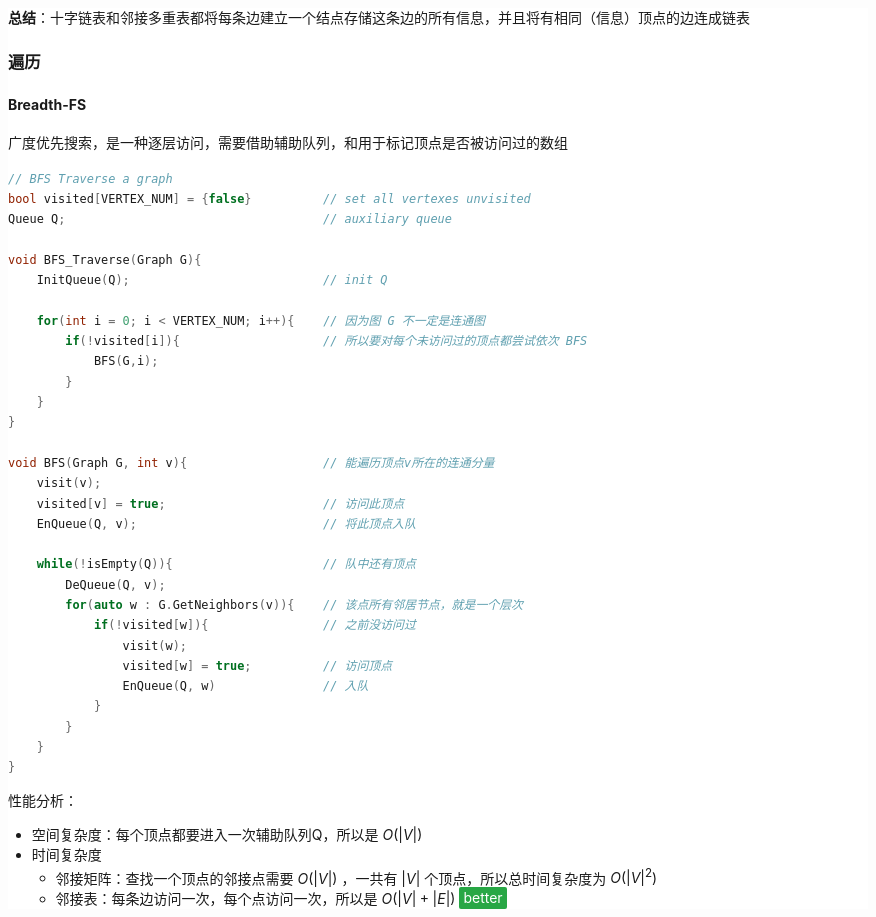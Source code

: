 **总结**：十字链表和邻接多重表都将每条边建立一个结点存储这条边的所有信息，并且将有相同（信息）顶点的边连成链表

### 遍历

#### Breadth-FS

广度优先搜索，是一种逐层访问，需要借助辅助队列，和用于标记顶点是否被访问过的数组

```c++
// BFS Traverse a graph
bool visited[VERTEX_NUM] = {false}			// set all vertexes unvisited
Queue Q;									// auxiliary queue

void BFS_Traverse(Graph G){
    InitQueue(Q);							// init Q
    
    for(int i = 0; i < VERTEX_NUM; i++){	// 因为图 G 不一定是连通图
	    if(!visited[i]){					// 所以要对每个未访问过的顶点都尝试依次 BFS
	        BFS(G,i);
	    }
    }
}

void BFS(Graph G, int v){					// 能遍历顶点v所在的连通分量
    visit(v);
    visited[v] = true;						// 访问此顶点
    EnQueue(Q, v);							// 将此顶点入队
    
    while(!isEmpty(Q)){						// 队中还有顶点
        DeQueue(Q, v);
        for(auto w : G.GetNeighbors(v)){	// 该点所有邻居节点，就是一个层次
            if(!visited[w]){				// 之前没访问过
                visit(w);		
                visited[w] = true;			// 访问顶点
                EnQueue(Q, w)				// 入队
            }
        }
    }
}
```



性能分析：

+ 空间复杂度：每个顶点都要进入一次辅助队列Q，所以是 $O(|V|)$
+ 时间复杂度
    + 邻接矩阵：查找一个顶点的邻接点需要 $O(|V|)$ ，一共有 $|V|$ 个顶点，所以总时间复杂度为 $O(|V|^2)$
    + 邻接表：每条边访问一次，每个点访问一次，所以是 $O(|V|+|E|)$ <span>
                    <a class="d-inline-block" style="border-radius: 2px;padding: .15em 4px;background-color: #28a745; color: #FFF;font-size: 14px;">better</a>
                </span>


